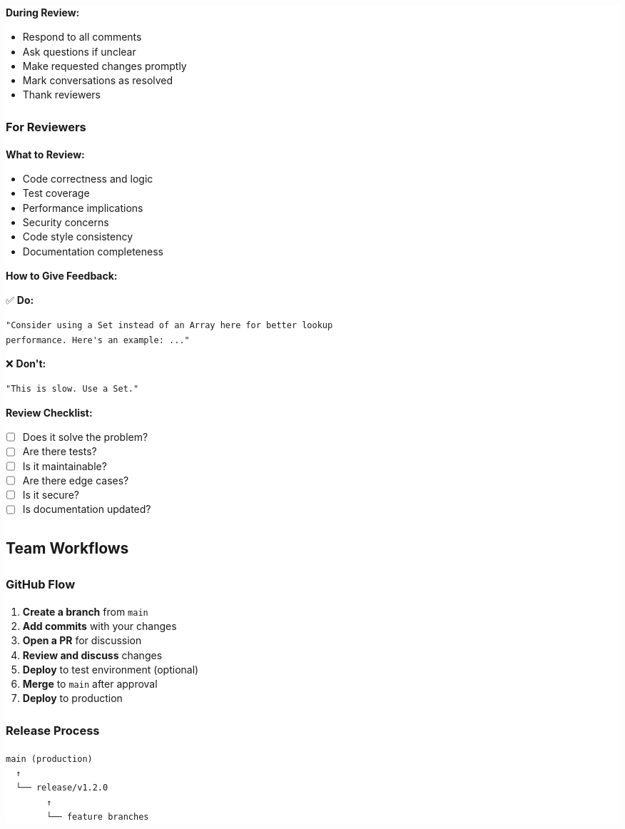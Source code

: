 **During Review:**
- Respond to all comments
- Ask questions if unclear
- Make requested changes promptly
- Mark conversations as resolved
- Thank reviewers

### For Reviewers

**What to Review:**
- Code correctness and logic
- Test coverage
- Performance implications
- Security concerns
- Code style consistency
- Documentation completeness

**How to Give Feedback:**

✅ **Do:**
```markdown
"Consider using a Set instead of an Array here for better lookup 
performance. Here's an example: ..."
```

❌ **Don't:**
```markdown
"This is slow. Use a Set."
```

**Review Checklist:**
- [ ] Does it solve the problem?
- [ ] Are there tests?
- [ ] Is it maintainable?
- [ ] Are there edge cases?
- [ ] Is it secure?
- [ ] Is documentation updated?

## Team Workflows

### GitHub Flow

1. **Create a branch** from `main`
2. **Add commits** with your changes
3. **Open a PR** for discussion
4. **Review and discuss** changes
5. **Deploy** to test environment (optional)
6. **Merge** to `main` after approval
7. **Deploy** to production

### Release Process

```
main (production)
  ↑
  └── release/v1.2.0
        ↑
        └── feature branches
```
